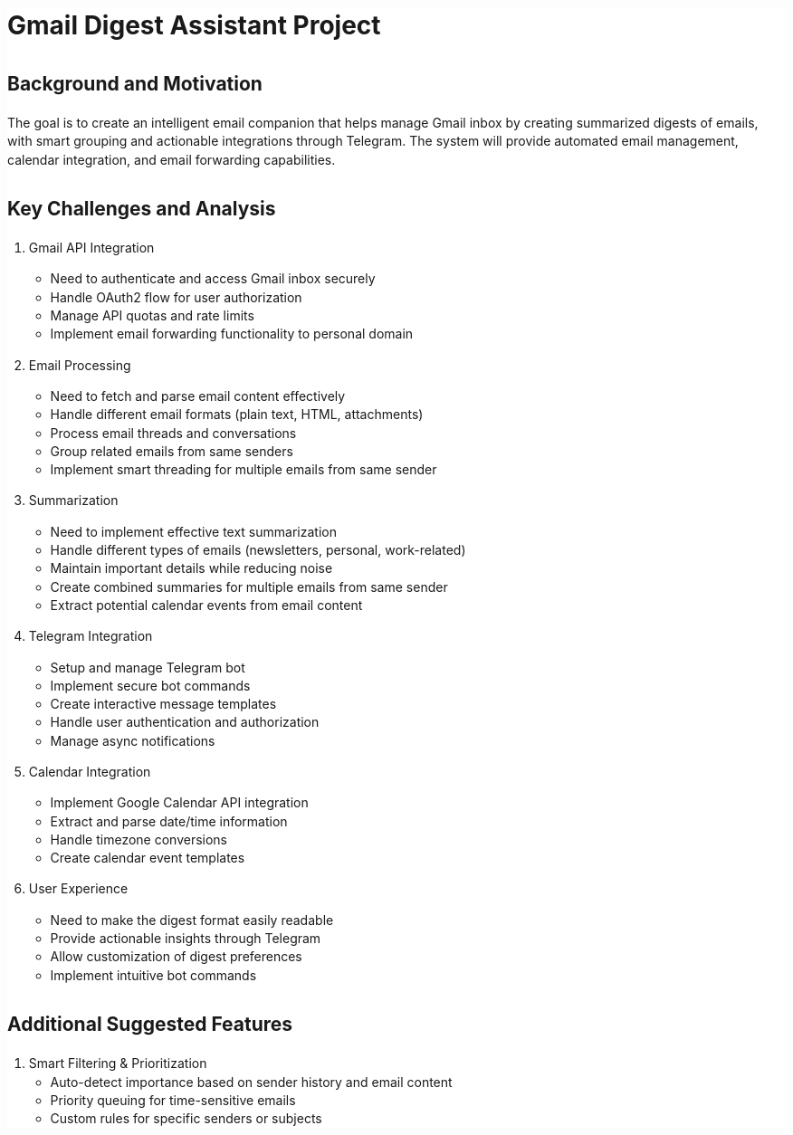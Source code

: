 # Gmail Digest Assistant Project

## Background and Motivation
The goal is to create an intelligent email companion that helps manage Gmail inbox by creating summarized digests of emails, with smart grouping and actionable integrations through Telegram. The system will provide automated email management, calendar integration, and email forwarding capabilities.

## Key Challenges and Analysis
1. Gmail API Integration
   - Need to authenticate and access Gmail inbox securely
   - Handle OAuth2 flow for user authorization
   - Manage API quotas and rate limits
   - Implement email forwarding functionality to personal domain

2. Email Processing
   - Need to fetch and parse email content effectively
   - Handle different email formats (plain text, HTML, attachments)
   - Process email threads and conversations
   - Group related emails from same senders
   - Implement smart threading for multiple emails from same sender

3. Summarization
   - Need to implement effective text summarization
   - Handle different types of emails (newsletters, personal, work-related)
   - Maintain important details while reducing noise
   - Create combined summaries for multiple emails from same sender
   - Extract potential calendar events from email content

4. Telegram Integration
   - Setup and manage Telegram bot
   - Implement secure bot commands
   - Create interactive message templates
   - Handle user authentication and authorization
   - Manage async notifications

5. Calendar Integration
   - Implement Google Calendar API integration
   - Extract and parse date/time information
   - Handle timezone conversions
   - Create calendar event templates

6. User Experience
   - Need to make the digest format easily readable
   - Provide actionable insights through Telegram
   - Allow customization of digest preferences
   - Implement intuitive bot commands

## Additional Suggested Features
1. Smart Filtering & Prioritization
   - Auto-detect importance based on sender history and email content
   - Priority queuing for time-sensitive emails
   - Custom rules for specific senders or subjects
